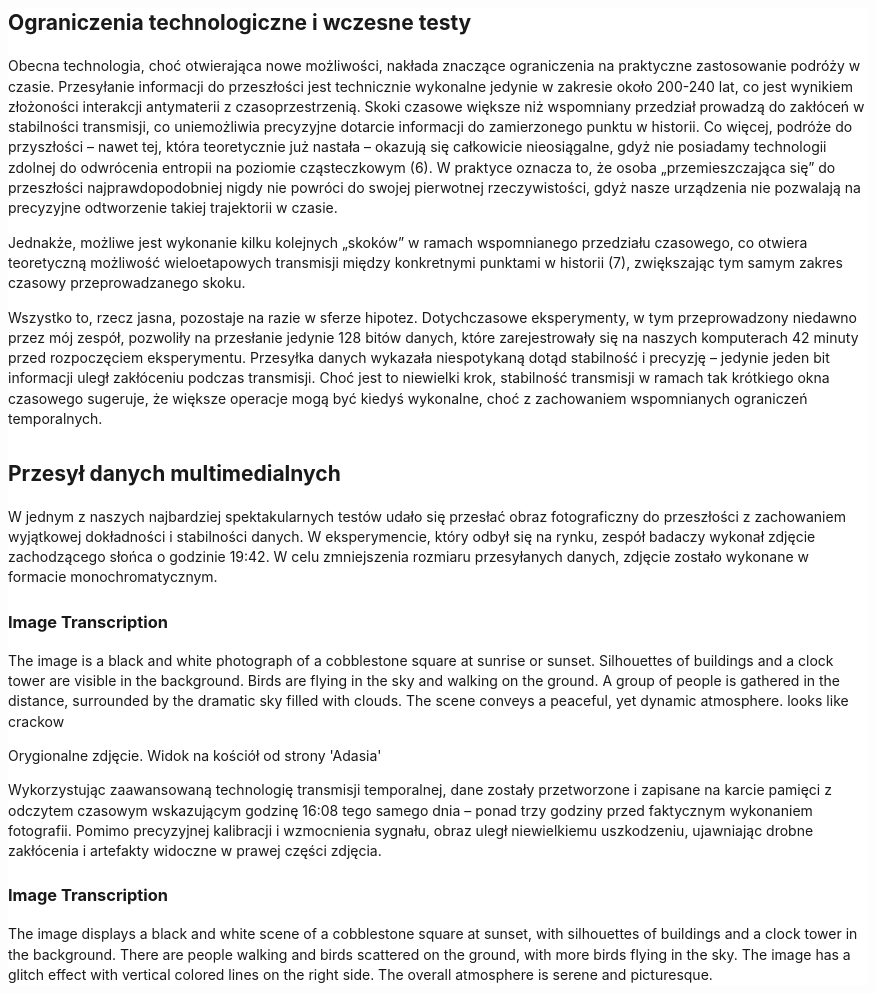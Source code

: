 ## Ograniczenia technologiczne i wczesne testy

Obecna technologia, choć otwierająca nowe możliwości, nakłada znaczące ograniczenia na praktyczne zastosowanie podróży w czasie. Przesyłanie informacji do przeszłości jest technicznie wykonalne jedynie w zakresie około 200-240 lat, co jest wynikiem złożoności interakcji antymaterii z czasoprzestrzenią. Skoki czasowe większe niż wspomniany przedział prowadzą do zakłóceń w stabilności transmisji, co uniemożliwia precyzyjne dotarcie informacji do zamierzonego punktu w historii. Co więcej, podróże do przyszłości – nawet tej, która teoretycznie już nastała – okazują się całkowicie nieosiągalne, gdyż nie posiadamy technologii zdolnej do odwrócenia entropii na poziomie cząsteczkowym (6). W praktyce oznacza to, że osoba „przemieszczająca się” do przeszłości najprawdopodobniej nigdy nie powróci do swojej pierwotnej rzeczywistości, gdyż nasze urządzenia nie pozwalają na precyzyjne odtworzenie takiej trajektorii w czasie.

Jednakże, możliwe jest wykonanie kilku kolejnych „skoków” w ramach wspomnianego przedziału czasowego, co otwiera teoretyczną możliwość wieloetapowych transmisji między konkretnymi punktami w historii (7), zwiększając tym samym zakres czasowy przeprowadzanego skoku.

Wszystko to, rzecz jasna, pozostaje na razie w sferze hipotez. Dotychczasowe eksperymenty, w tym przeprowadzony niedawno przez mój zespół, pozwoliły na przesłanie jedynie 128 bitów danych, które zarejestrowały się na naszych komputerach 42 minuty przed rozpoczęciem eksperymentu. Przesyłka danych wykazała niespotykaną dotąd stabilność i precyzję – jedynie jeden bit informacji uległ zakłóceniu podczas transmisji. Choć jest to niewielki krok, stabilność transmisji w ramach tak krótkiego okna czasowego sugeruje, że większe operacje mogą być kiedyś wykonalne, choć z zachowaniem wspomnianych ograniczeń temporalnych.

## Przesył danych multimedialnych

W jednym z naszych najbardziej spektakularnych testów udało się przesłać obraz fotograficzny do przeszłości z zachowaniem wyjątkowej dokładności i stabilności danych. W eksperymencie, który odbył się na rynku, zespół badaczy wykonał zdjęcie zachodzącego słońca o godzinie 19:42. W celu zmniejszenia rozmiaru przesyłanych danych, zdjęcie zostało wykonane w formacie monochromatycznym.

### Image Transcription

The image is a black and white photograph of a cobblestone square at sunrise or sunset. Silhouettes of buildings and a clock tower are visible in the background. Birds are flying in the sky and walking on the ground. A group of people is gathered in the distance, surrounded by the dramatic sky filled with clouds. The scene conveys a peaceful, yet dynamic atmosphere.
looks like crackow

Orygionalne zdjęcie. Widok na kościół od strony 'Adasia'

Wykorzystując zaawansowaną technologię transmisji temporalnej, dane zostały przetworzone i zapisane na karcie pamięci z odczytem czasowym wskazującym godzinę 16:08 tego samego dnia – ponad trzy godziny przed faktycznym wykonaniem fotografii. Pomimo precyzyjnej kalibracji i wzmocnienia sygnału, obraz uległ niewielkiemu uszkodzeniu, ujawniając drobne zakłócenia i artefakty widoczne w prawej części zdjęcia.

### Image Transcription

The image displays a black and white scene of a cobblestone square at sunset, with silhouettes of buildings and a clock tower in the background. There are people walking and birds scattered on the ground, with more birds flying in the sky. The image has a glitch effect with vertical colored lines on the right side. The overall atmosphere is serene and picturesque.
